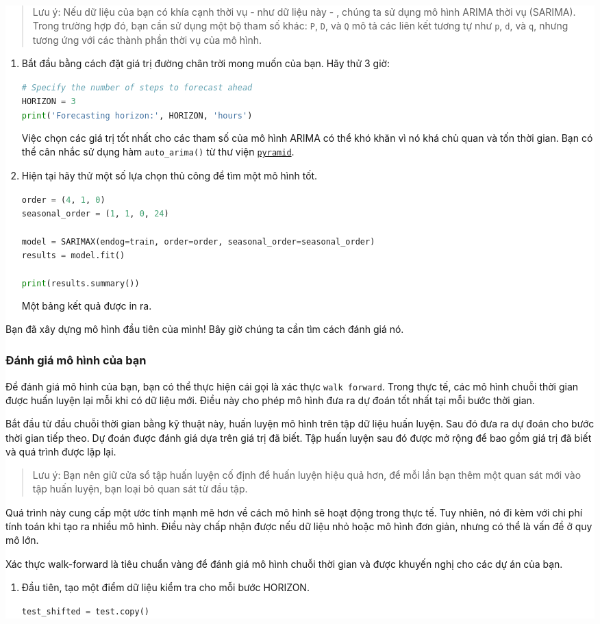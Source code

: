 > Lưu ý: Nếu dữ liệu của bạn có khía cạnh thời vụ - như dữ liệu này - , chúng ta sử dụng mô hình ARIMA thời vụ (SARIMA). Trong trường hợp đó, bạn cần sử dụng một bộ tham số khác: `P`, `D`, và `Q` mô tả các liên kết tương tự như `p`, `d`, và `q`, nhưng tương ứng với các thành phần thời vụ của mô hình.

1. Bắt đầu bằng cách đặt giá trị đường chân trời mong muốn của bạn. Hãy thử 3 giờ:

    ```python
    # Specify the number of steps to forecast ahead
    HORIZON = 3
    print('Forecasting horizon:', HORIZON, 'hours')
    ```

    Việc chọn các giá trị tốt nhất cho các tham số của mô hình ARIMA có thể khó khăn vì nó khá chủ quan và tốn thời gian. Bạn có thể cân nhắc sử dụng hàm `auto_arima()` từ thư viện [`pyramid`](https://alkaline-ml.com/pmdarima/0.9.0/modules/generated/pyramid.arima.auto_arima.html).

1. Hiện tại hãy thử một số lựa chọn thủ công để tìm một mô hình tốt.

    ```python
    order = (4, 1, 0)
    seasonal_order = (1, 1, 0, 24)

    model = SARIMAX(endog=train, order=order, seasonal_order=seasonal_order)
    results = model.fit()

    print(results.summary())
    ```

    Một bảng kết quả được in ra.

Bạn đã xây dựng mô hình đầu tiên của mình! Bây giờ chúng ta cần tìm cách đánh giá nó.

### Đánh giá mô hình của bạn

Để đánh giá mô hình của bạn, bạn có thể thực hiện cái gọi là xác thực `walk forward`. Trong thực tế, các mô hình chuỗi thời gian được huấn luyện lại mỗi khi có dữ liệu mới. Điều này cho phép mô hình đưa ra dự đoán tốt nhất tại mỗi bước thời gian.

Bắt đầu từ đầu chuỗi thời gian bằng kỹ thuật này, huấn luyện mô hình trên tập dữ liệu huấn luyện. Sau đó đưa ra dự đoán cho bước thời gian tiếp theo. Dự đoán được đánh giá dựa trên giá trị đã biết. Tập huấn luyện sau đó được mở rộng để bao gồm giá trị đã biết và quá trình được lặp lại.

> Lưu ý: Bạn nên giữ cửa sổ tập huấn luyện cố định để huấn luyện hiệu quả hơn, để mỗi lần bạn thêm một quan sát mới vào tập huấn luyện, bạn loại bỏ quan sát từ đầu tập.

Quá trình này cung cấp một ước tính mạnh mẽ hơn về cách mô hình sẽ hoạt động trong thực tế. Tuy nhiên, nó đi kèm với chi phí tính toán khi tạo ra nhiều mô hình. Điều này chấp nhận được nếu dữ liệu nhỏ hoặc mô hình đơn giản, nhưng có thể là vấn đề ở quy mô lớn.

Xác thực walk-forward là tiêu chuẩn vàng để đánh giá mô hình chuỗi thời gian và được khuyến nghị cho các dự án của bạn.

1. Đầu tiên, tạo một điểm dữ liệu kiểm tra cho mỗi bước HORIZON.

    ```python
    test_shifted = test.copy()
